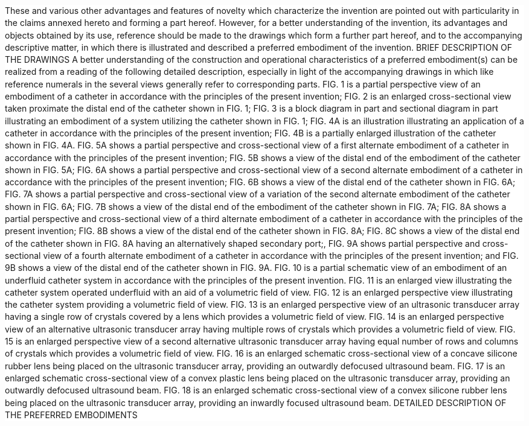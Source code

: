 These and various other advantages and features of novelty which characterize the invention are pointed out with particularity in the claims annexed hereto and forming a part hereof. However, for a better understanding of the invention, its advantages and objects obtained by its use, reference should be made to the drawings which form a further part hereof, and to the accompanying descriptive matter, in which there is illustrated and described a preferred embodiment of the invention.
BRIEF DESCRIPTION OF THE DRAWINGS
A better understanding of the construction and operational characteristics of a preferred embodiment(s) can be realized from a reading of the following detailed description, especially in light of the accompanying drawings in which like reference numerals in the several views generally refer to corresponding parts.
FIG. 1 is a partial perspective view of an embodiment of a catheter in accordance with the principles of the present invention;
FIG. 2 is an enlarged cross-sectional view taken proximate the distal end of the catheter shown in FIG. 1;
FIG. 3 is a block diagram in part and sectional diagram in part illustrating an embodiment of a system utilizing the catheter shown in FIG. 1;
FIG. 4A is an illustration illustrating an application of a catheter in accordance with the principles of the present invention;
FIG. 4B is a partially enlarged illustration of the catheter shown in FIG. 4A.
FIG. 5A shows a partial perspective and cross-sectional view of a first alternate embodiment of a catheter in accordance with the principles of the present invention;
FIG. 5B shows a view of the distal end of the embodiment of the catheter shown in FIG. 5A;
FIG. 6A shows a partial perspective and cross-sectional view of a second alternate embodiment of a catheter in accordance with the principles of the present invention;
FIG. 6B shows a view of the distal end of the catheter shown in FIG. 6A;
FIG. 7A shows a partial perspective and cross-sectional view of a variation of the second alternate embodiment of the catheter shown in FIG. 6A;
FIG. 7B shows a view of the distal end of the embodiment of the catheter shown in FIG. 7A;
FIG. 8A shows a partial perspective and cross-sectional view of a third alternate embodiment of a catheter in accordance with the principles of the present invention;
FIG. 8B shows a view of the distal end of the catheter shown in FIG. 8A;
FIG. 8C shows a view of the distal end of the catheter shown in FIG. 8A having an alternatively shaped secondary port;,
FIG. 9A shows partial perspective and cross-sectional view of a fourth alternate embodiment of a catheter in accordance with the principles of the present invention; and
FIG. 9B shows a view of the distal end of the catheter shown in FIG. 9A.
FIG. 10 is a partial schematic view of an embodiment of an underfluid catheter system in accordance with the principles of the present invention.
FIG. 11 is an enlarged view illustrating the catheter system operated underfluid with an aid of a volumetric field of view.
FIG. 12 is an enlarged perspective view illustrating the catheter system providing a volumetric field of view.
FIG. 13 is an enlarged perspective view of an ultrasonic transducer array having a single row of crystals covered by a lens which provides a volumetric field of view.
FIG. 14 is an enlarged perspective view of an alternative ultrasonic transducer array having multiple rows of crystals which provides a volumetric field of view.
FIG. 15 is an enlarged perspective view of a second alternative ultrasonic transducer array having equal number of rows and columns of crystals which provides a volumetric field of view.
FIG. 16 is an enlarged schematic cross-sectional view of a concave silicone rubber lens being placed on the ultrasonic transducer array, providing an outwardly defocused ultrasound beam.
FIG. 17 is an enlarged schematic cross-sectional view of a convex plastic lens being placed on the ultrasonic transducer array, providing an outwardly defocused ultrasound beam.
FIG. 18 is an enlarged schematic cross-sectional view of a convex silicone rubber lens being placed on the ultrasonic transducer array, providing an inwardly focused ultrasound beam.
DETAILED DESCRIPTION OF THE PREFERRED EMBODIMENTS